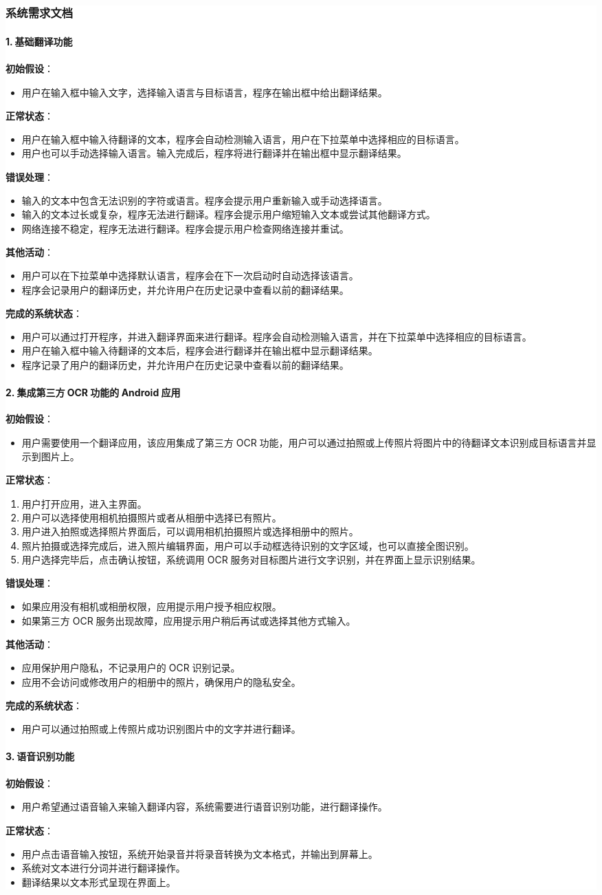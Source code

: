 
### 系统需求文档

#### 1. 基础翻译功能

**初始假设**：
- 用户在输入框中输入文字，选择输入语言与目标语言，程序在输出框中给出翻译结果。

**正常状态**：
- 用户在输入框中输入待翻译的文本，程序会自动检测输入语言，用户在下拉菜单中选择相应的目标语言。
- 用户也可以手动选择输入语言。输入完成后，程序将进行翻译并在输出框中显示翻译结果。

**错误处理**：
- 输入的文本中包含无法识别的字符或语言。程序会提示用户重新输入或手动选择语言。
- 输入的文本过长或复杂，程序无法进行翻译。程序会提示用户缩短输入文本或尝试其他翻译方式。
- 网络连接不稳定，程序无法进行翻译。程序会提示用户检查网络连接并重试。

**其他活动**：
- 用户可以在下拉菜单中选择默认语言，程序会在下一次启动时自动选择该语言。
- 程序会记录用户的翻译历史，并允许用户在历史记录中查看以前的翻译结果。

**完成的系统状态**：
- 用户可以通过打开程序，并进入翻译界面来进行翻译。程序会自动检测输入语言，并在下拉菜单中选择相应的目标语言。
- 用户在输入框中输入待翻译的文本后，程序会进行翻译并在输出框中显示翻译结果。
- 程序记录了用户的翻译历史，并允许用户在历史记录中查看以前的翻译结果。

#### 2. 集成第三方 OCR 功能的 Android 应用

**初始假设**：
- 用户需要使用一个翻译应用，该应用集成了第三方 OCR 功能，用户可以通过拍照或上传照片将图片中的待翻译文本识别成目标语言并显示到图片上。

**正常状态**：
1. 用户打开应用，进入主界面。
2. 用户可以选择使用相机拍摄照片或者从相册中选择已有照片。
3. 用户进入拍照或选择照片界面后，可以调用相机拍摄照片或选择相册中的照片。
4. 照片拍摄或选择完成后，进入照片编辑界面，用户可以手动框选待识别的文字区域，也可以直接全图识别。
5. 用户选择完毕后，点击确认按钮，系统调用 OCR 服务对目标图片进行文字识别，并在界面上显示识别结果。

**错误处理**：
- 如果应用没有相机或相册权限，应用提示用户授予相应权限。
- 如果第三方 OCR 服务出现故障，应用提示用户稍后再试或选择其他方式输入。

**其他活动**：
- 应用保护用户隐私，不记录用户的 OCR 识别记录。
- 应用不会访问或修改用户的相册中的照片，确保用户的隐私安全。

**完成的系统状态**：
- 用户可以通过拍照或上传照片成功识别图片中的文字并进行翻译。

#### 3. 语音识别功能

**初始假设**：
- 用户希望通过语音输入来输入翻译内容，系统需要进行语音识别功能，进行翻译操作。

**正常状态**：
- 用户点击语音输入按钮，系统开始录音并将录音转换为文本格式，并输出到屏幕上。
- 系统对文本进行分词并进行翻译操作。
- 翻译结果以文本形式呈现在界面上。
